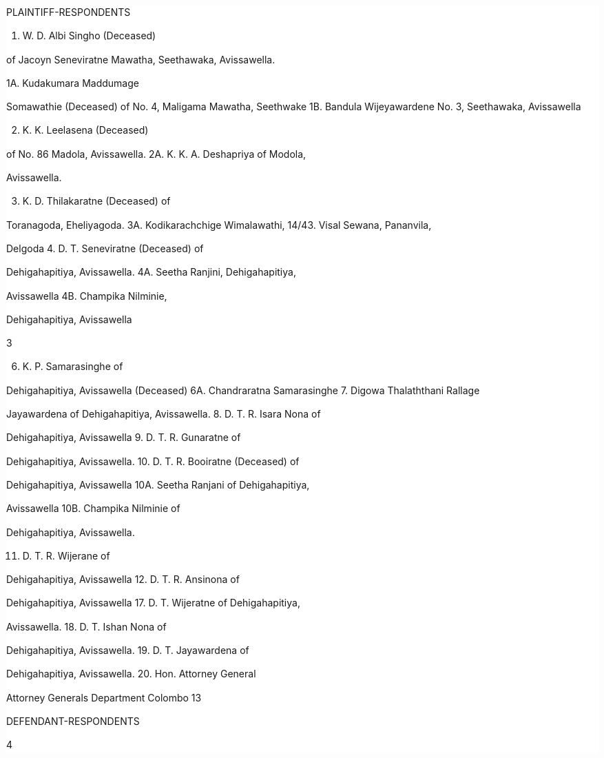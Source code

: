 PLAINTIFF-RESPONDENTS

1. W. D. Albi Singho (Deceased)

of Jacoyn Seneviratne Mawatha, Seethawaka, Avissawella.

1A. Kudakumara Maddumage

Somawathie (Deceased) of No. 4, Maligama Mawatha, Seethwake 1B. Bandula Wijeyawardene No. 3, Seethawaka, Avissawella

2. K. K. Leelasena (Deceased)

of No. 86 Madola, Avissawella. 2A. K. K. A. Deshapriya of Modola,

Avissawella.

3. K. D. Thilakaratne (Deceased) of

Toranagoda, Eheliyagoda. 3A. Kodikarachchige Wimalawathi, 14/43. Visal Sewana, Pananvila,

Delgoda 4. D. T. Seneviratne (Deceased) of

Dehigahapitiya, Avissawella. 4A. Seetha Ranjini, Dehigahapitiya,

Avissawella 4B. Champika Nilminie,

Dehigahapitiya, Avissawella

3

6. K. P. Samarasinghe of

Dehigahapitiya, Avissawella (Deceased) 6A. Chandraratna Samarasinghe 7. Digowa Thalaththani Rallage

Jayawardena of Dehigahapitiya, Avissawella. 8. D. T. R. Isara Nona of

Dehigahapitiya, Avissawella 9. D. T. R. Gunaratne of

Dehigahapitiya, Avissawella. 10. D. T. R. Booiratne (Deceased) of

Dehigahapitiya, Avissawella 10A. Seetha Ranjani of Dehigahapitiya,

Avissawella 10B. Champika Nilminie of

Dehigahapitiya, Avissawella.

11. D. T. R. Wijerane of

Dehigahapitiya, Avissawella 12. D. T. R. Ansinona of

Dehigahapitiya, Avissawella 17. D. T. Wijeratne of Dehigahapitiya,

Avissawella. 18. D. T. Ishan Nona of

Dehigahapitiya, Avissawella. 19. D. T. Jayawardena of

Dehigahapitiya, Avissawella. 20. Hon. Attorney General

Attorney Generals Department Colombo 13

DEFENDANT-RESPONDENTS

4
